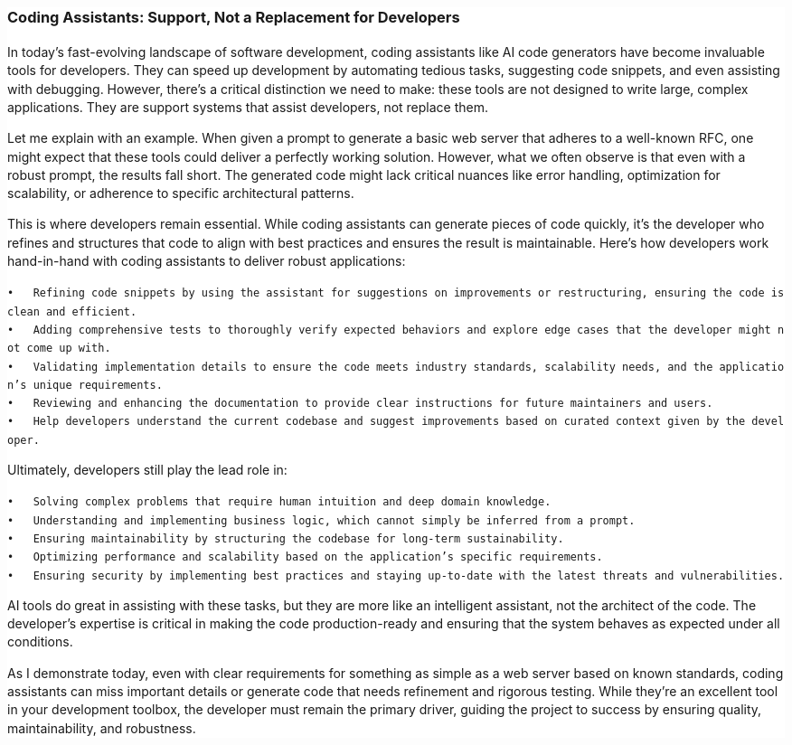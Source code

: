 ### Coding Assistants: Support, Not a Replacement for Developers 

In today’s fast-evolving landscape of software development, coding assistants like AI code generators have become 
invaluable tools for developers. They can speed up development by automating tedious tasks, suggesting code snippets, 
and even assisting with debugging. However, there’s a critical distinction we need to make: these tools are not 
designed to write large, complex applications. They are support systems that assist developers, not replace them.

Let me explain with an example. When given a prompt to generate a basic web server that adheres to a well-known RFC, 
one might expect that these tools could deliver a perfectly working solution. However, what we often observe is that 
even with a robust prompt, the results fall short. The generated code might lack critical nuances like error handling, 
optimization for scalability, or adherence to specific architectural patterns.

This is where developers remain essential. While coding assistants can generate pieces of code quickly, it’s the 
developer who refines and structures that code to align with best practices and ensures the result is maintainable. 
Here’s how developers work hand-in-hand with coding assistants to deliver robust applications:

	•	Refining code snippets by using the assistant for suggestions on improvements or restructuring, ensuring the code is clean and efficient.
	•	Adding comprehensive tests to thoroughly verify expected behaviors and explore edge cases that the developer might not come up with. 
	•	Validating implementation details to ensure the code meets industry standards, scalability needs, and the application’s unique requirements.
    •	Reviewing and enhancing the documentation to provide clear instructions for future maintainers and users.
    •	Help developers understand the current codebase and suggest improvements based on curated context given by the developer.
  
Ultimately, developers still play the lead role in:

	•	Solving complex problems that require human intuition and deep domain knowledge.
	•	Understanding and implementing business logic, which cannot simply be inferred from a prompt.
	•	Ensuring maintainability by structuring the codebase for long-term sustainability.
    •	Optimizing performance and scalability based on the application’s specific requirements.
    •   Ensuring security by implementing best practices and staying up-to-date with the latest threats and vulnerabilities.

AI tools do great in assisting with these tasks, but they are more like an intelligent assistant, not the architect of 
the code. The developer’s expertise is critical in making the code production-ready and ensuring that the system 
behaves as expected under all conditions.

As I demonstrate today, even with clear requirements for something as simple as a web server based on known standards, 
coding assistants can miss important details or generate code that needs refinement and rigorous testing. 
While they’re an excellent tool in your development toolbox, 
the developer must remain the primary driver, guiding the project to success by ensuring quality, maintainability, and robustness.
